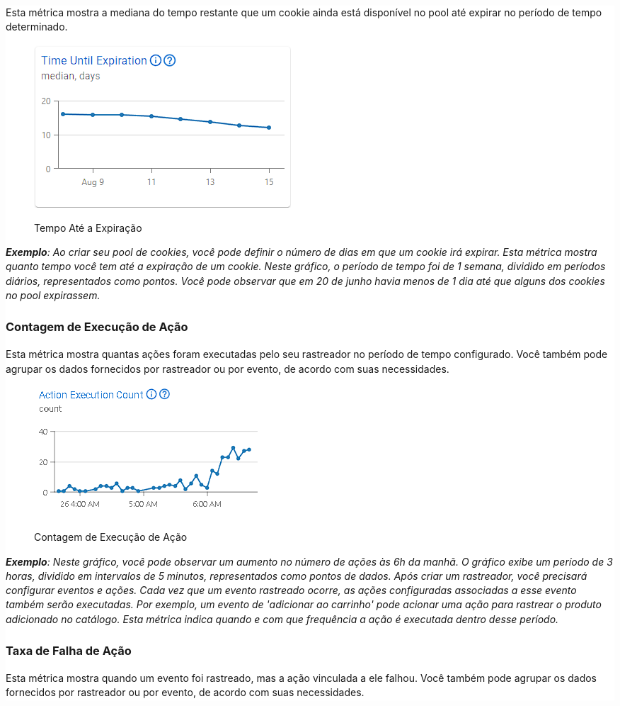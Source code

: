 Esta métrica mostra a mediana do tempo restante que um cookie ainda está disponível no pool até expirar no período de tempo determinado.

<figure><img src="../../.gitbook/assets/image (1094).png" alt=""><figcaption><p>Tempo Até a Expiração</p></figcaption></figure>

_**Exemplo**: Ao criar seu pool de cookies, você pode definir o número de dias em que um cookie irá expirar. Esta métrica mostra quanto tempo você tem até a expiração de um cookie. Neste gráfico, o período de tempo foi de 1 semana, dividido em períodos diários, representados como pontos. Você pode observar que em 20 de junho havia menos de 1 dia até que alguns dos cookies no pool expirassem._

### Contagem de Execução de Ação <a href="#action-execution-count" id="action-execution-count"></a>

Esta métrica mostra quantas ações foram executadas pelo seu rastreador no período de tempo configurado. Você também pode agrupar os dados fornecidos por rastreador ou por evento, de acordo com suas necessidades.

<figure><img src="../../.gitbook/assets/image (1095).png" alt=""><figcaption><p>Contagem de Execução de Ação</p></figcaption></figure>

_**Exemplo**: Neste gráfico, você pode observar um aumento no número de ações às 6h da manhã. O gráfico exibe um período de 3 horas, dividido em intervalos de 5 minutos, representados como pontos de dados. Após criar um rastreador, você precisará configurar eventos e ações. Cada vez que um evento rastreado ocorre, as ações configuradas associadas a esse evento também serão executadas. Por exemplo, um evento de 'adicionar ao carrinho' pode acionar uma ação para rastrear o produto adicionado no catálogo. Esta métrica indica quando e com que frequência a ação é executada dentro desse período._

### Taxa de Falha de Ação <a href="#action-failure-rate" id="action-failure-rate"></a>

Esta métrica mostra quando um evento foi rastreado, mas a ação vinculada a ele falhou. Você também pode agrupar os dados fornecidos por rastreador ou por evento, de acordo com suas necessidades.
